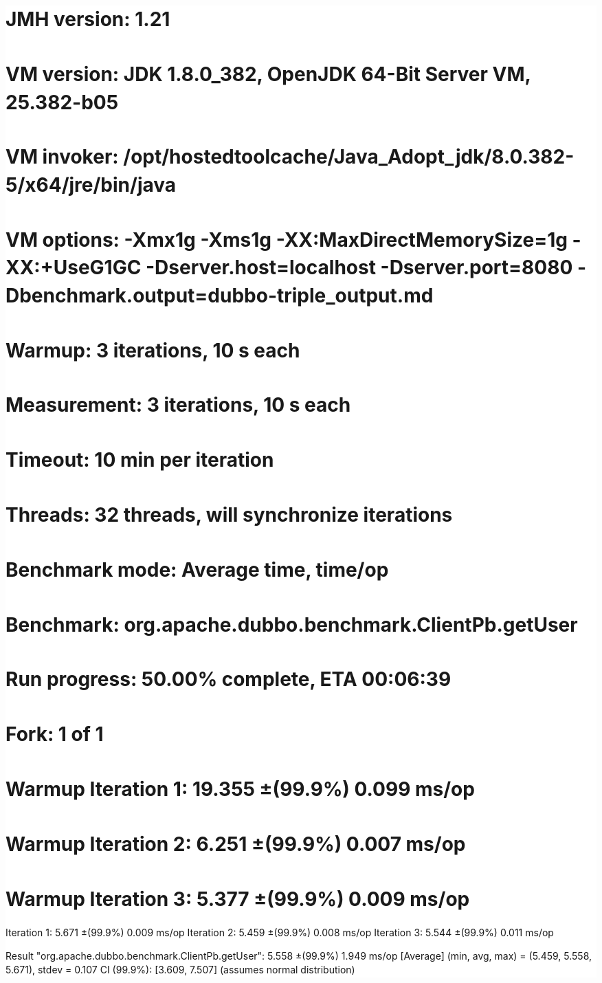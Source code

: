 
# JMH version: 1.21
# VM version: JDK 1.8.0_382, OpenJDK 64-Bit Server VM, 25.382-b05
# VM invoker: /opt/hostedtoolcache/Java_Adopt_jdk/8.0.382-5/x64/jre/bin/java
# VM options: -Xmx1g -Xms1g -XX:MaxDirectMemorySize=1g -XX:+UseG1GC -Dserver.host=localhost -Dserver.port=8080 -Dbenchmark.output=dubbo-triple_output.md
# Warmup: 3 iterations, 10 s each
# Measurement: 3 iterations, 10 s each
# Timeout: 10 min per iteration
# Threads: 32 threads, will synchronize iterations
# Benchmark mode: Average time, time/op
# Benchmark: org.apache.dubbo.benchmark.ClientPb.getUser

# Run progress: 50.00% complete, ETA 00:06:39
# Fork: 1 of 1
# Warmup Iteration   1: 19.355 ±(99.9%) 0.099 ms/op
# Warmup Iteration   2: 6.251 ±(99.9%) 0.007 ms/op
# Warmup Iteration   3: 5.377 ±(99.9%) 0.009 ms/op
Iteration   1: 5.671 ±(99.9%) 0.009 ms/op
Iteration   2: 5.459 ±(99.9%) 0.008 ms/op
Iteration   3: 5.544 ±(99.9%) 0.011 ms/op


Result "org.apache.dubbo.benchmark.ClientPb.getUser":
  5.558 ±(99.9%) 1.949 ms/op [Average]
  (min, avg, max) = (5.459, 5.558, 5.671), stdev = 0.107
  CI (99.9%): [3.609, 7.507] (assumes normal distribution)
